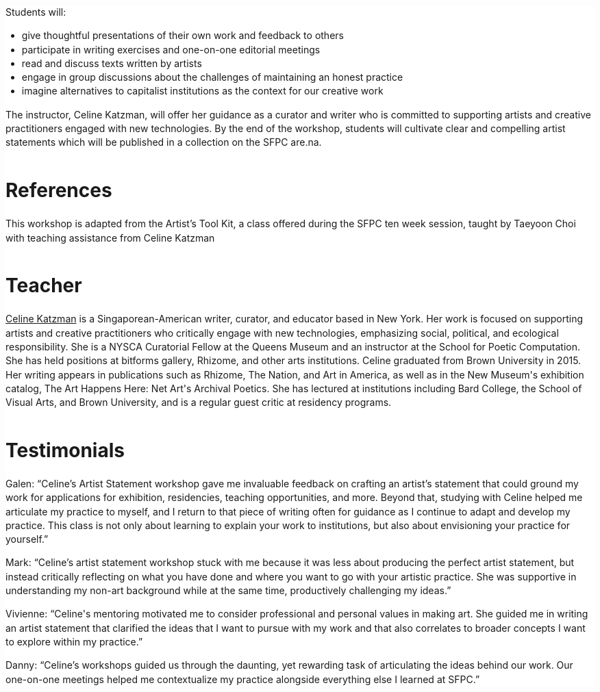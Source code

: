 Students will:
- give thoughtful presentations of their own work and feedback to others
- participate in writing exercises and one-on-one editorial meetings
- read and discuss texts written by artists
- engage in group discussions about the challenges of maintaining an honest practice
- imagine alternatives to capitalist institutions as the context for our creative work

The instructor, Celine Katzman, will offer her guidance as a curator and writer who is committed to supporting artists and creative practitioners engaged with new technologies. By the end of the workshop, students will cultivate clear and compelling artist statements which will be published in a collection on the SFPC are.na.

# References
This workshop is adapted from the Artist’s Tool Kit, a class offered during the SFPC ten week session, taught by Taeyoon Choi with teaching assistance from Celine Katzman

# Teacher 

[Celine Katzman](celinekatzman.com) is a Singaporean-American writer, curator, and educator based in New York. Her work is focused on supporting artists and creative practitioners who critically engage with new technologies, emphasizing social, political, and ecological responsibility. She is a NYSCA Curatorial Fellow at the Queens Museum and an instructor at the School for Poetic Computation. She has held positions at bitforms gallery, Rhizome, and other arts institutions. Celine graduated from Brown University in 2015. Her writing appears in publications such as Rhizome, The Nation, and Art in America, as well as in the New Museum's exhibition catalog, The Art Happens Here: Net Art's Archival Poetics. She has lectured at institutions including Bard College, the School of Visual Arts, and Brown University, and is a regular guest critic at residency programs.

# Testimonials

Galen:  “Celine’s Artist Statement workshop gave me invaluable feedback on crafting an artist’s statement that could ground my work for applications for exhibition, residencies, teaching opportunities, and more. Beyond that, studying with Celine helped me articulate my practice to myself, and I return to that piece of writing often for guidance as I continue to adapt and develop my practice. This class is not only about learning to explain your work to institutions, but also about envisioning your practice for yourself.”

Mark: “Celine’s artist statement workshop stuck with me because it was less about producing the perfect artist statement, but instead critically reflecting on what you have done and where you want to go with your artistic practice. She was supportive in understanding my non-art background while at the same time, productively challenging my ideas.” 

Vivienne: “Celine's mentoring motivated me to consider professional and personal values in making art. She guided me in writing an artist statement that clarified the ideas that I want to pursue with my work and that also correlates to broader concepts I want to explore within my practice.”

Danny: “Celine’s workshops guided us through the daunting, yet rewarding task of articulating the ideas behind our work. Our one-on-one meetings helped me contextualize my practice alongside everything else I learned at SFPC.”

